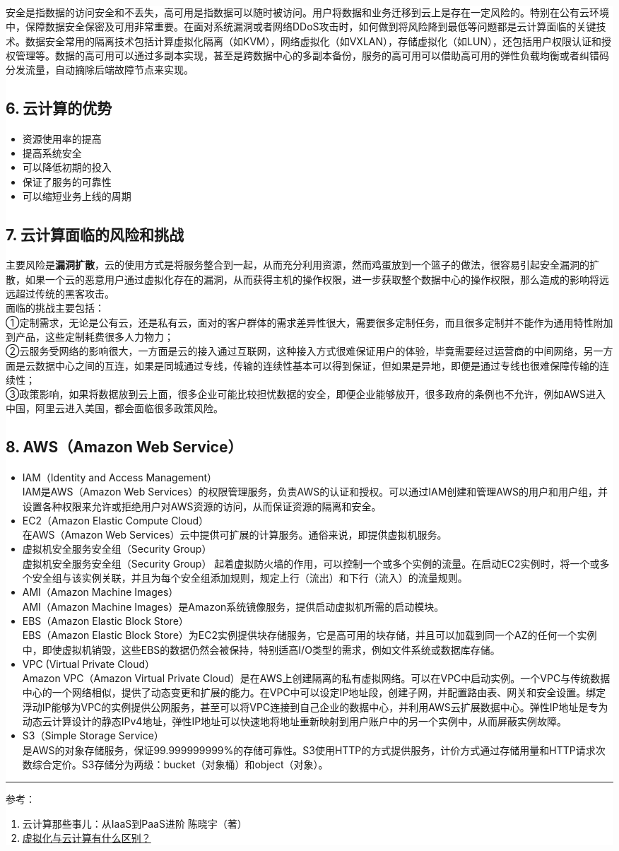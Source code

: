 安全是指数据的访问安全和不丢失，高可用是指数据可以随时被访问。用户将数据和业务迁移到云上是存在一定风险的。特别在公有云环境中，保障数据安全保密及可用非常重要。在面对系统漏洞或者网络DDoS攻击时，如何做到将风险降到最低等问题都是云计算面临的关键技术。数据安全常用的隔离技术包括计算虚拟化隔离（如KVM），网络虚拟化（如VXLAN），存储虚拟化（如LUN），还包括用户权限认证和授权管理等。数据的高可用可以通过多副本实现，甚至是跨数据中心的多副本备份，服务的高可用可以借助高可用的弹性负载均衡或者纠错码分发流量，自动摘除后端故障节点来实现。
## 6. 云计算的优势
- 资源使用率的提高
- 提高系统安全
- 可以降低初期的投入
- 保证了服务的可靠性
- 可以缩短业务上线的周期
## 7. 云计算面临的风险和挑战
主要风险是**漏洞扩散**，云的使用方式是将服务整合到一起，从而充分利用资源，然而鸡蛋放到一个篮子的做法，很容易引起安全漏洞的扩散，如果一个云的恶意用户通过虚拟化存在的漏洞，从而获得主机的操作权限，进一步获取整个数据中心的操作权限，那么造成的影响将远远超过传统的黑客攻击。  
面临的挑战主要包括：  
①定制需求，无论是公有云，还是私有云，面对的客户群体的需求差异性很大，需要很多定制任务，而且很多定制并不能作为通用特性附加到产品，这些定制耗费很多人力物力；  
②云服务受网络的影响很大，一方面是云的接入通过互联网，这种接入方式很难保证用户的体验，毕竟需要经过运营商的中间网络，另一方面是云数据中心之间的互连，如果是同城通过专线，传输的连续性基本可以得到保证，但如果是异地，即便是通过专线也很难保障传输的连续性；  
③政策影响，如果将数据放到云上面，很多企业可能比较担忧数据的安全，即便企业能够放开，很多政府的条例也不允许，例如AWS进入中国，阿里云进入美国，都会面临很多政策风险。
## 8. AWS（Amazon Web Service）
- IAM（Identity and Access Management）  
  IAM是AWS（Amazon Web Services）的权限管理服务，负责AWS的认证和授权。可以通过IAM创建和管理AWS的用户和用户组，并设置各种权限来允许或拒绝用户对AWS资源的访问，从而保证资源的隔离和安全。
- EC2（Amazon Elastic Compute Cloud）  
在AWS（Amazon Web Services）云中提供可扩展的计算服务。通俗来说，即提供虚拟机服务。
- 虚拟机安全服务安全组（Security Group）  
虚拟机安全服务安全组（Security Group） 起着虚拟防火墙的作用，可以控制一个或多个实例的流量。在启动EC2实例时，将一个或多个安全组与该实例关联，并且为每个安全组添加规则，规定上行（流出）和下行（流入）的流量规则。
- AMI（Amazon Machine Images）  
AMI（Amazon Machine Images）是Amazon系统镜像服务，提供启动虚拟机所需的启动模块。  
- EBS（Amazon Elastic Block Store）  
EBS（Amazon Elastic Block Store）为EC2实例提供块存储服务，它是高可用的块存储，并且可以加载到同一个AZ的任何一个实例中，即使虚拟机销毁，这些EBS的数据仍然会被保持，特别适高I/O类型的需求，例如文件系统或数据库存储。
- VPC (Virtual Private Cloud）  
Amazon VPC（Amazon Virtual Private Cloud）是在AWS上创建隔离的私有虚拟网络。可以在VPC中启动实例。一个VPC与传统数据中心的一个网络相似，提供了动态变更和扩展的能力。在VPC中可以设定IP地址段，创建子网，并配置路由表、网关和安全设置。绑定浮动IP能够为VPC的实例提供公网服务，甚至可以将VPC连接到自己企业的数据中心，并利用AWS云扩展数据中心。弹性IP地址是专为动态云计算设计的静态IPv4地址，弹性IP地址可以快速地将地址重新映射到用户账户中的另一个实例中，从而屏蔽实例故障。
- S3（Simple Storage Service）  
是AWS的对象存储服务，保证99.999999999%的存储可靠性。S3使用HTTP的方式提供服务，计价方式通过存储用量和HTTP请求次数综合定价。S3存储分为两级：bucket（对象桶）和object（对象）。

---  
参考：  
1. 云计算那些事儿：从IaaS到PaaS进阶 陈晓宇（著）  
2. [虚拟化与云计算有什么区别？](https://www.zhihu.com/question/22793847/answer/556691008)
